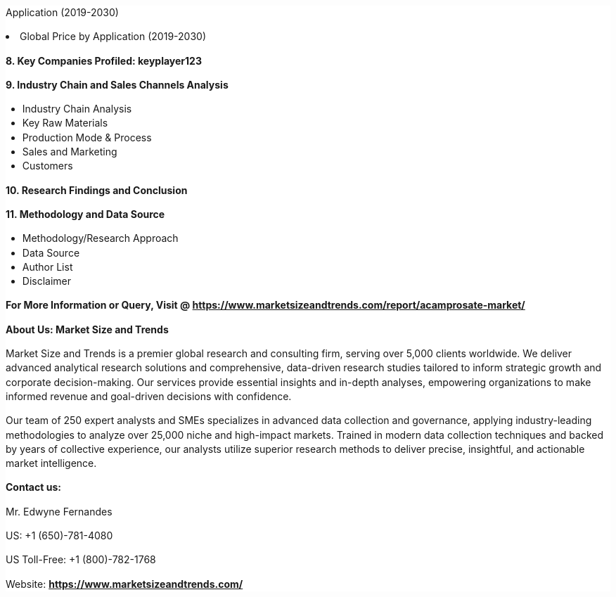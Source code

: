 Application (2019-2030)</li><li>Global Price by Application (2019-2030)</li></ul><p><strong>8. Key Companies Profiled: keyplayer123</strong></p><p><strong>9. Industry Chain and Sales Channels Analysis</strong></p><ul><li>Industry Chain Analysis</li><li>Key Raw Materials</li><li>Production Mode &amp; Process</li><li>Sales and Marketing</li><li>Customers</li></ul><p><strong>10. Research Findings and Conclusion</strong></p><p><strong>11. Methodology and Data Source</strong></p><ul><li>Methodology/Research Approach</li><li>Data Source</li><li>Author List</li><li>Disclaimer</li></ul></p><p><strong>For More Information or Query, Visit @ <a href="https://www.marketsizeandtrends.com/report/acamprosate-market/">https://www.marketsizeandtrends.com/report/acamprosate-market/</a></strong></p><p><strong>About Us: Market Size and Trends</strong></p><p>Market Size and Trends is a premier global research and consulting firm, serving over 5,000 clients worldwide. We deliver advanced analytical research solutions and comprehensive, data-driven research studies tailored to inform strategic growth and corporate decision-making. Our services provide essential insights and in-depth analyses, empowering organizations to make informed revenue and goal-driven decisions with confidence.</p><p>Our team of 250 expert analysts and SMEs specializes in advanced data collection and governance, applying industry-leading methodologies to analyze over 25,000 niche and high-impact markets. Trained in modern data collection techniques and backed by years of collective experience, our analysts utilize superior research methods to deliver precise, insightful, and actionable market intelligence.</p><p><strong>Contact us:</strong></p><p>Mr. Edwyne Fernandes</p><p>US: +1 (650)-781-4080</p><p>US Toll-Free: +1 (800)-782-1768</p><p>Website: <strong><a href="https://www.marketsizeandtrends.com/">https://www.marketsizeandtrends.com/</a></strong></p>
